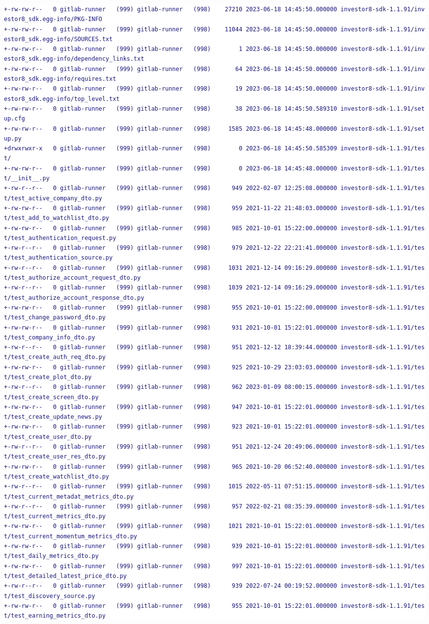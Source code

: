 ```diff
+-rw-rw-r--   0 gitlab-runner   (999) gitlab-runner   (998)    27210 2023-06-18 14:45:50.000000 investor8-sdk-1.1.91/investor8_sdk.egg-info/PKG-INFO
+-rw-rw-r--   0 gitlab-runner   (999) gitlab-runner   (998)    11044 2023-06-18 14:45:50.000000 investor8-sdk-1.1.91/investor8_sdk.egg-info/SOURCES.txt
+-rw-rw-r--   0 gitlab-runner   (999) gitlab-runner   (998)        1 2023-06-18 14:45:50.000000 investor8-sdk-1.1.91/investor8_sdk.egg-info/dependency_links.txt
+-rw-rw-r--   0 gitlab-runner   (999) gitlab-runner   (998)       64 2023-06-18 14:45:50.000000 investor8-sdk-1.1.91/investor8_sdk.egg-info/requires.txt
+-rw-rw-r--   0 gitlab-runner   (999) gitlab-runner   (998)       19 2023-06-18 14:45:50.000000 investor8-sdk-1.1.91/investor8_sdk.egg-info/top_level.txt
+-rw-rw-r--   0 gitlab-runner   (999) gitlab-runner   (998)       38 2023-06-18 14:45:50.589310 investor8-sdk-1.1.91/setup.cfg
+-rw-rw-r--   0 gitlab-runner   (999) gitlab-runner   (998)     1585 2023-06-18 14:45:48.000000 investor8-sdk-1.1.91/setup.py
+drwxrwxr-x   0 gitlab-runner   (999) gitlab-runner   (998)        0 2023-06-18 14:45:50.585309 investor8-sdk-1.1.91/test/
+-rw-rw-r--   0 gitlab-runner   (999) gitlab-runner   (998)        0 2023-06-18 14:45:48.000000 investor8-sdk-1.1.91/test/__init__.py
+-rw-r--r--   0 gitlab-runner   (999) gitlab-runner   (998)      949 2022-02-07 12:25:08.000000 investor8-sdk-1.1.91/test/test_active_company_dto.py
+-rw-rw-r--   0 gitlab-runner   (999) gitlab-runner   (998)      959 2021-11-22 21:48:03.000000 investor8-sdk-1.1.91/test/test_add_to_watchlist_dto.py
+-rw-rw-r--   0 gitlab-runner   (999) gitlab-runner   (998)      985 2021-10-01 15:22:00.000000 investor8-sdk-1.1.91/test/test_authentication_request.py
+-rw-r--r--   0 gitlab-runner   (999) gitlab-runner   (998)      979 2021-12-22 22:21:41.000000 investor8-sdk-1.1.91/test/test_authentication_source.py
+-rw-r--r--   0 gitlab-runner   (999) gitlab-runner   (998)     1031 2021-12-14 09:16:29.000000 investor8-sdk-1.1.91/test/test_authorize_account_request_dto.py
+-rw-r--r--   0 gitlab-runner   (999) gitlab-runner   (998)     1039 2021-12-14 09:16:29.000000 investor8-sdk-1.1.91/test/test_authorize_account_response_dto.py
+-rw-rw-r--   0 gitlab-runner   (999) gitlab-runner   (998)      955 2021-10-01 15:22:00.000000 investor8-sdk-1.1.91/test/test_change_password_dto.py
+-rw-rw-r--   0 gitlab-runner   (999) gitlab-runner   (998)      931 2021-10-01 15:22:01.000000 investor8-sdk-1.1.91/test/test_company_info_dto.py
+-rw-r--r--   0 gitlab-runner   (999) gitlab-runner   (998)      951 2021-12-12 18:39:44.000000 investor8-sdk-1.1.91/test/test_create_auth_req_dto.py
+-rw-rw-r--   0 gitlab-runner   (999) gitlab-runner   (998)      925 2021-10-29 23:03:03.000000 investor8-sdk-1.1.91/test/test_create_plot_dto.py
+-rw-r--r--   0 gitlab-runner   (999) gitlab-runner   (998)      962 2023-01-09 08:00:15.000000 investor8-sdk-1.1.91/test/test_create_screen_dto.py
+-rw-rw-r--   0 gitlab-runner   (999) gitlab-runner   (998)      947 2021-10-01 15:22:01.000000 investor8-sdk-1.1.91/test/test_create_update_news.py
+-rw-rw-r--   0 gitlab-runner   (999) gitlab-runner   (998)      923 2021-10-01 15:22:01.000000 investor8-sdk-1.1.91/test/test_create_user_dto.py
+-rw-r--r--   0 gitlab-runner   (999) gitlab-runner   (998)      951 2021-12-24 20:49:06.000000 investor8-sdk-1.1.91/test/test_create_user_res_dto.py
+-rw-rw-r--   0 gitlab-runner   (999) gitlab-runner   (998)      965 2021-10-20 06:52:40.000000 investor8-sdk-1.1.91/test/test_create_watchlist_dto.py
+-rw-r--r--   0 gitlab-runner   (999) gitlab-runner   (998)     1015 2022-05-11 07:51:15.000000 investor8-sdk-1.1.91/test/test_current_metadat_metrics_dto.py
+-rw-r--r--   0 gitlab-runner   (999) gitlab-runner   (998)      957 2022-02-21 08:35:39.000000 investor8-sdk-1.1.91/test/test_current_metrics_dto.py
+-rw-rw-r--   0 gitlab-runner   (999) gitlab-runner   (998)     1021 2021-10-01 15:22:01.000000 investor8-sdk-1.1.91/test/test_current_momentum_metrics_dto.py
+-rw-rw-r--   0 gitlab-runner   (999) gitlab-runner   (998)      939 2021-10-01 15:22:01.000000 investor8-sdk-1.1.91/test/test_daily_metrics_dto.py
+-rw-rw-r--   0 gitlab-runner   (999) gitlab-runner   (998)      997 2021-10-01 15:22:01.000000 investor8-sdk-1.1.91/test/test_detailed_latest_price_dto.py
+-rw-r--r--   0 gitlab-runner   (999) gitlab-runner   (998)      939 2022-07-24 00:19:52.000000 investor8-sdk-1.1.91/test/test_discovery_source.py
+-rw-rw-r--   0 gitlab-runner   (999) gitlab-runner   (998)      955 2021-10-01 15:22:01.000000 investor8-sdk-1.1.91/test/test_earning_metrics_dto.py
```